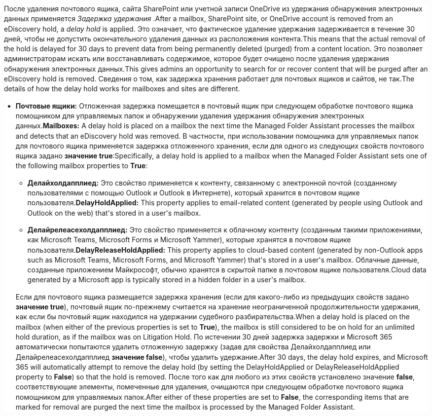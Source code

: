 <span data-ttu-id="0c629-250">После удаления почтового ящика, сайта SharePoint или учетной записи OneDrive из удержания обнаружения электронных данных применяется *Задержка удержания* .</span><span class="sxs-lookup"><span data-stu-id="0c629-250">After a mailbox, SharePoint site, or OneDrive account is removed from an eDiscovery hold, a *delay hold* is applied.</span></span> <span data-ttu-id="0c629-251">Это означает, что фактическое удаление удержания задерживается в течение 30 дней, чтобы не допустить окончательного удаления данных из расположения контента.</span><span class="sxs-lookup"><span data-stu-id="0c629-251">This means that the actual removal of the hold is delayed for 30 days to prevent data from being permanently deleted (purged) from a content location.</span></span> <span data-ttu-id="0c629-252">Это позволяет администраторам искать или восстанавливать содержимое, которое будет очищено после удаления удержания обнаружения электронных данных.</span><span class="sxs-lookup"><span data-stu-id="0c629-252">This gives admins an opportunity to search for or recover content that will be purged after an eDiscovery hold is removed.</span></span> <span data-ttu-id="0c629-253">Сведения о том, как задержка хранения работает для почтовых ящиков и сайтов, не так.</span><span class="sxs-lookup"><span data-stu-id="0c629-253">The details of how the delay hold works for mailboxes and sites are different.</span></span>

- <span data-ttu-id="0c629-254">**Почтовые ящики:** Отложенная задержка помещается в почтовый ящик при следующем обработке почтового ящика помощником для управляемых папок и обнаружении удаления удержания обнаружения электронных данных.</span><span class="sxs-lookup"><span data-stu-id="0c629-254">**Mailboxes:** A delay hold is placed on a mailbox the next time the Managed Folder Assistant processes the mailbox and detects that an eDiscovery hold was removed.</span></span> <span data-ttu-id="0c629-255">В частности, при использовании помощника для управляемых папок для почтового ящика применяется задержка отложенного хранения, если для одного из следующих свойств почтового ящика задано **значение true**:</span><span class="sxs-lookup"><span data-stu-id="0c629-255">Specifically, a delay hold is applied to a mailbox when the Managed Folder Assistant sets one of the following mailbox properties to **True**:</span></span> 

   - <span data-ttu-id="0c629-256">**Делайхолдапплиед:** Это свойство применяется к контенту, связанному с электронной почтой (созданному пользователями с помощью Outlook и Outlook в Интернете), который хранится в почтовом ящике пользователя.</span><span class="sxs-lookup"><span data-stu-id="0c629-256">**DelayHoldApplied:** This property applies to email-related content (generated by people using Outlook and Outlook on the web) that's stored in a user's mailbox.</span></span>

   - <span data-ttu-id="0c629-257">**Делайрелеасехолдапплиед:** Это свойство применяется к облачному контенту (созданным такими приложениями, как Microsoft Teams, Microsoft Forms и Microsoft Yammer), которые хранятся в почтовом ящике пользователя.</span><span class="sxs-lookup"><span data-stu-id="0c629-257">**DelayReleaseHoldApplied:** This property applies to cloud-based content (generated by non-Outlook apps such as Microsoft Teams, Microsoft Forms, and Microsoft Yammer) that's stored in a user's mailbox.</span></span> <span data-ttu-id="0c629-258">Облачные данные, созданные приложением Майкрософт, обычно хранятся в скрытой папке в почтовом ящике пользователя.</span><span class="sxs-lookup"><span data-stu-id="0c629-258">Cloud data generated by a Microsoft app is typically stored in a hidden folder in a user's mailbox.</span></span>

   <span data-ttu-id="0c629-259">Если для почтового ящика размещается задержка хранения (если для какого-либо из предыдущих свойств задано **значение true**), почтовый ящик по-прежнему считается на хранение неограниченной продолжительности удержания, как если бы почтовый ящик находился на удержании судебного разбирательства.</span><span class="sxs-lookup"><span data-stu-id="0c629-259">When a delay hold is placed on the mailbox (when either of the previous properties is set to **True**), the mailbox is still considered to be on hold for an unlimited hold duration, as if the mailbox was on Litigation Hold.</span></span> <span data-ttu-id="0c629-260">По истечении 30 дней задержка задержки и Microsoft 365 автоматически попытаются удалить отложенную задержку (задав для свойства Делайхолдапплиед или Делайрелеасехолдапплиед **значение false**), чтобы удалить удержание.</span><span class="sxs-lookup"><span data-stu-id="0c629-260">After 30 days, the delay hold expires, and Microsoft 365 will automatically attempt to remove the delay hold (by setting the DelayHoldApplied or DelayReleaseHoldApplied property to **False**) so that the hold is removed.</span></span> <span data-ttu-id="0c629-261">После того как для любого из этих свойств установлено значение **false**, соответствующие элементы, помеченные для удаления, очищаются при следующем обработке почтового ящика помощником для управляемых папок.</span><span class="sxs-lookup"><span data-stu-id="0c629-261">After either of these properties are set to **False**, the corresponding items that are marked for removal are purged the next time the mailbox is processed by the Managed Folder Assistant.</span></span>
